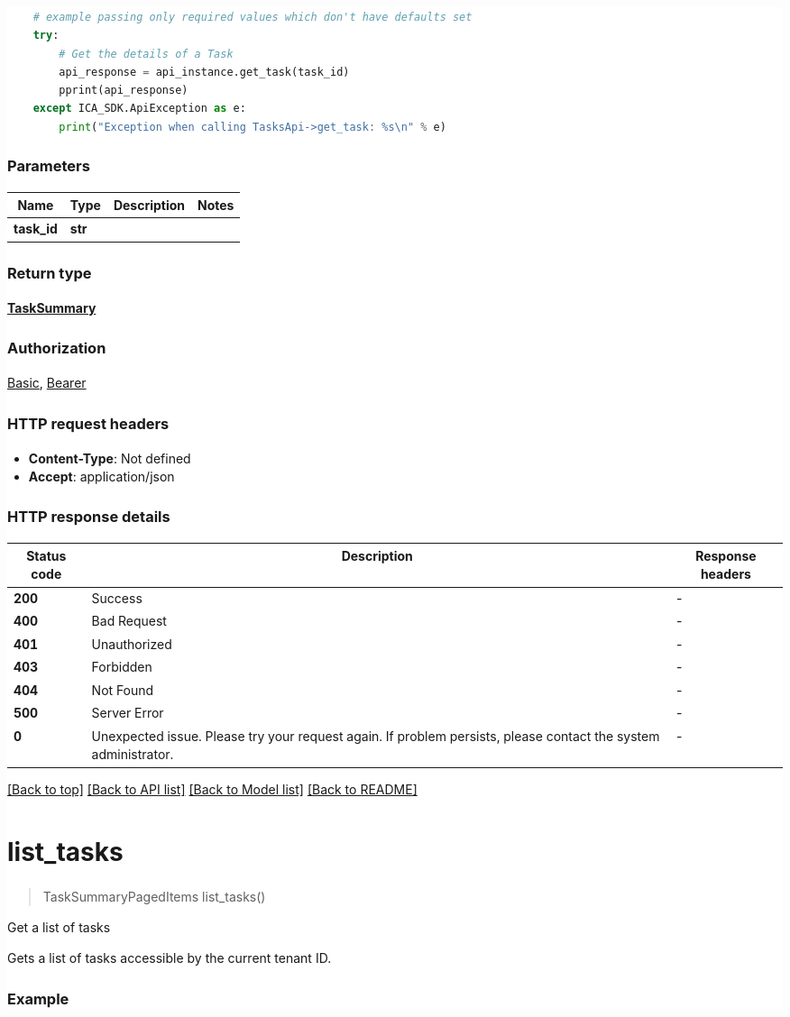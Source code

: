 ```python
    # example passing only required values which don't have defaults set
    try:
        # Get the details of a Task
        api_response = api_instance.get_task(task_id)
        pprint(api_response)
    except ICA_SDK.ApiException as e:
        print("Exception when calling TasksApi->get_task: %s\n" % e)
```


### Parameters

Name | Type | Description  | Notes
------------- | ------------- | ------------- | -------------
 **task_id** | **str**|  |

### Return type

[**TaskSummary**](TaskSummary.md)

### Authorization

[Basic](../README.md#Basic), [Bearer](../README.md#Bearer)

### HTTP request headers

 - **Content-Type**: Not defined
 - **Accept**: application/json


### HTTP response details
| Status code | Description | Response headers |
|-------------|-------------|------------------|
**200** | Success |  -  |
**400** | Bad Request |  -  |
**401** | Unauthorized |  -  |
**403** | Forbidden |  -  |
**404** | Not Found |  -  |
**500** | Server Error |  -  |
**0** | Unexpected issue. Please try your request again. If problem persists, please contact the system administrator. |  -  |

[[Back to top]](#) [[Back to API list]](../README.md#documentation-for-api-endpoints) [[Back to Model list]](../README.md#documentation-for-models) [[Back to README]](../README.md)

# **list_tasks**
> TaskSummaryPagedItems list_tasks()

Get a list of tasks

Gets a list of tasks accessible by the current tenant ID.

### Example
